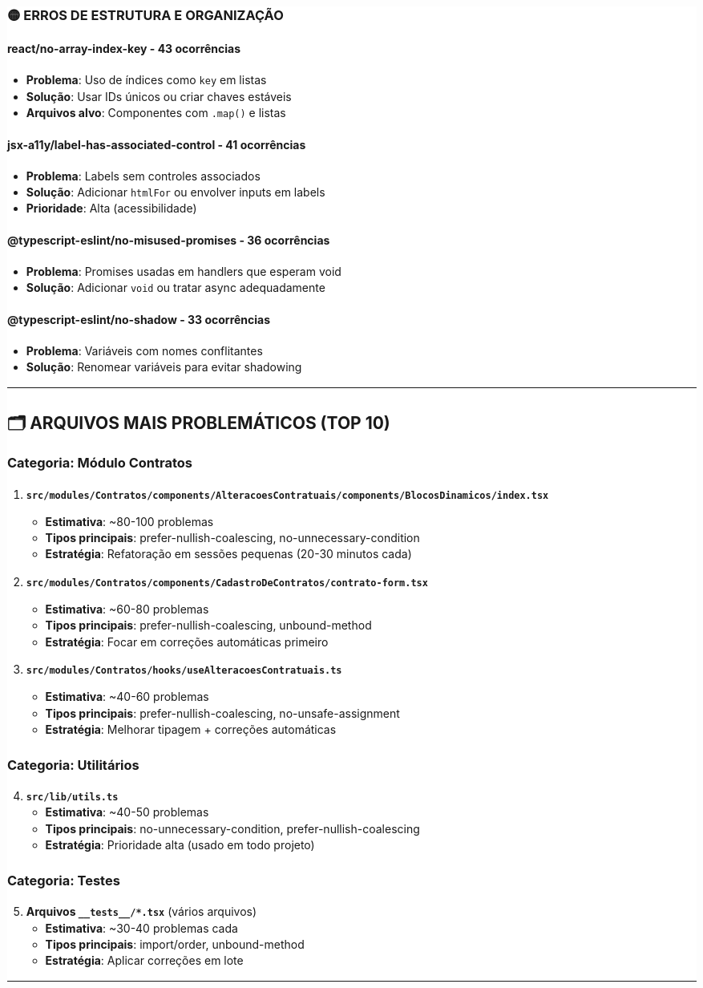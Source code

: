 
### 🟡 **ERROS DE ESTRUTURA E ORGANIZAÇÃO**

#### **react/no-array-index-key** - 43 ocorrências
- **Problema**: Uso de índices como `key` em listas
- **Solução**: Usar IDs únicos ou criar chaves estáveis
- **Arquivos alvo**: Componentes com `.map()` e listas

#### **jsx-a11y/label-has-associated-control** - 41 ocorrências
- **Problema**: Labels sem controles associados
- **Solução**: Adicionar `htmlFor` ou envolver inputs em labels
- **Prioridade**: Alta (acessibilidade)

#### **@typescript-eslint/no-misused-promises** - 36 ocorrências
- **Problema**: Promises usadas em handlers que esperam void
- **Solução**: Adicionar `void` ou tratar async adequadamente

#### **@typescript-eslint/no-shadow** - 33 ocorrências
- **Problema**: Variáveis com nomes conflitantes
- **Solução**: Renomear variáveis para evitar shadowing

---

## 🗂️ **ARQUIVOS MAIS PROBLEMÁTICOS (TOP 10)**

### **Categoria: Módulo Contratos**
1. **`src/modules/Contratos/components/AlteracoesContratuais/components/BlocosDinamicos/index.tsx`**
   - **Estimativa**: ~80-100 problemas
   - **Tipos principais**: prefer-nullish-coalescing, no-unnecessary-condition
   - **Estratégia**: Refatoração em sessões pequenas (20-30 minutos cada)

2. **`src/modules/Contratos/components/CadastroDeContratos/contrato-form.tsx`**
   - **Estimativa**: ~60-80 problemas
   - **Tipos principais**: prefer-nullish-coalescing, unbound-method
   - **Estratégia**: Focar em correções automáticas primeiro

3. **`src/modules/Contratos/hooks/useAlteracoesContratuais.ts`**
   - **Estimativa**: ~40-60 problemas
   - **Tipos principais**: prefer-nullish-coalescing, no-unsafe-assignment
   - **Estratégia**: Melhorar tipagem + correções automáticas

### **Categoria: Utilitários**
4. **`src/lib/utils.ts`**
   - **Estimativa**: ~40-50 problemas
   - **Tipos principais**: no-unnecessary-condition, prefer-nullish-coalescing
   - **Estratégia**: Prioridade alta (usado em todo projeto)

### **Categoria: Testes**
5. **Arquivos `__tests__/*.tsx`** (vários arquivos)
   - **Estimativa**: ~30-40 problemas cada
   - **Tipos principais**: import/order, unbound-method
   - **Estratégia**: Aplicar correções em lote

---